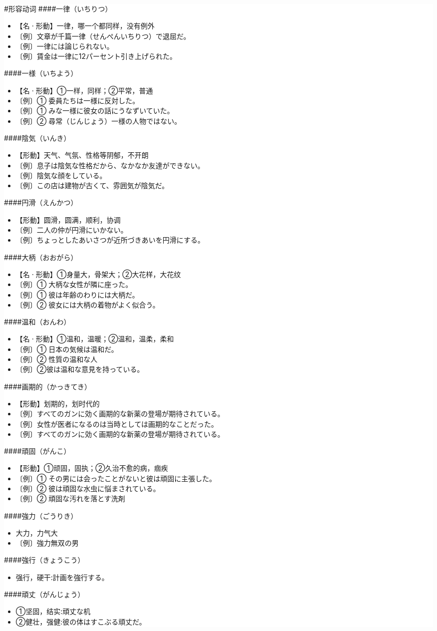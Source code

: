 #形容动词
####一律（いちりつ）
  * 【名 · 形動】一律，哪一个都同样，没有例外
  * 〔例〕文章が千篇一律（せんぺんいちりつ）で退屈だ。
  * 〔例〕一律には論じられない。
  * 〔例〕賃金は一律に12パーセント引き上げられた。

####一様（いちよう）
  * 【名 · 形動】①一样，同样；②平常，普通
  * 〔例〕① 委員たちは一様に反対した。
  * 〔例〕① みな一様に彼女の話にうなずいていた。
  * 〔例〕② 尋常（じんじょう）一様の人物ではない。

####陰気（いんき）
  * 【形動】天气、气氛、性格等阴郁，不开朗
  * 〔例〕息子は陰気な性格だから、なかなか友達ができない。
  * 〔例〕陰気な顔をしている。
  * 〔例〕この店は建物が古くて、雰囲気が陰気だ。

####円滑（えんかつ）
  * 【形動】圆滑，圆满，顺利，协调
  * 〔例〕二人の仲が円滑にいかない。
  * 〔例〕ちょっとしたあいさつが近所づきあいを円滑にする。

####大柄（おおがら）
  * 【名 · 形動】①身量大，骨架大；②大花样，大花纹
  * 〔例〕① 大柄な女性が隣に座った。
  * 〔例〕① 彼は年齢のわりには大柄だ。
  * 〔例〕② 彼女には大柄の着物がよく似合う。

####温和（おんわ）
  * 【名 · 形動】①温和，温暖；②温和，温柔，柔和
  * 〔例〕① 日本の気候は温和だ。
  * 〔例〕② 性質の温和な人
  * 〔例〕②彼は温和な意見を持っている。

####画期的（かっきてき）
  * 【形動】划期的，划时代的
  * 〔例〕すべてのガンに効く画期的な新薬の登場が期待されている。
  * 〔例〕女性が医者になるのは当時としては画期的なことだった。
  * 〔例〕すべてのガンに効く画期的な新薬の登場が期待されている。

####頑固（がんこ）
  * 【形動】①顽固，固执；②久治不愈的病，痼疾
  * 〔例〕① その男には会ったことがないと彼は頑固に主張した。
  * 〔例〕② 彼は頑固な水虫に悩まされている。
  * 〔例〕② 頑固な汚れを落とす洗剤

####強力（ごうりき）
  * 大力，力气大
  * 〔例〕強力無双の男

####強行（きょうこう）
  * 强行，硬干:計画を強行する。

####頑丈（がんじょう）
  * ①坚固，结实:頑丈な机
  * ②健壮，强健:彼の体はすこぶる頑丈だ。
